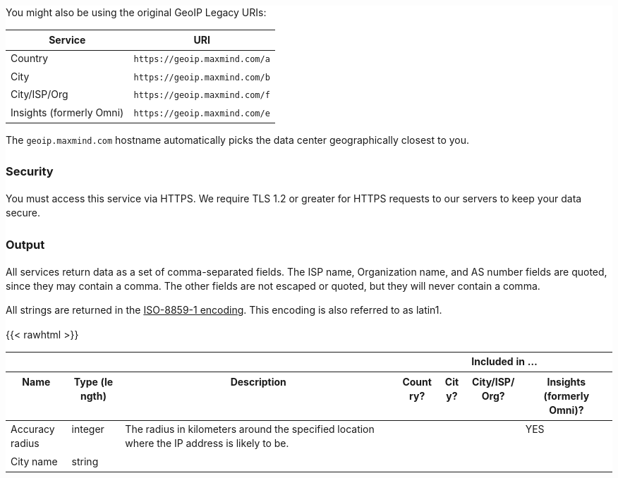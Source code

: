You might also be using the original GeoIP Legacy URIs:

| Service                  | URI                           |
| ------------------------ | ----------------------------- |
| Country                  | `https://geoip.maxmind.com/a` |
| City                     | `https://geoip.maxmind.com/b` |
| City/ISP/Org             | `https://geoip.maxmind.com/f` |
| Insights (formerly Omni) | `https://geoip.maxmind.com/e` |

The `geoip.maxmind.com` hostname automatically picks the data center
geographically closest to you.

### Security

You must access this service via HTTPS. We require TLS 1.2 or greater for HTTPS
requests to our servers to keep your data secure.

### Output

All services return data as a set of comma-separated fields. The ISP name,
Organization name, and AS number fields are quoted, since they may contain a
comma. The other fields are not escaped or quoted, but they will never contain a
comma.

All strings are returned in the
[ISO-8859-1 encoding](https://en.wikipedia.org/wiki/ISO/IEC_8859-1). This
encoding is also referred to as latin1.

{{< rawhtml >}}

<div class="table">
  <table>
    <thead>
      <tr>
        <th colspan="3"></th>
        <th colspan="4">Included in …</th>
      </tr>
      <tr>
        <th>Name</th>
        <th>Type&nbsp;(length)</th>
        <th>Description</th>
        <th>Country?</th>
        <th>City?</th>
        <th>City/ISP/Org?</th>
        <th>Insights (formerly Omni)?</th>
      </tr>
    </thead>
    <tbody>
      <tr>
        <td>Accuracy radius</td>
        <td>integer</td>
        <td>
          The radius in kilometers around the specified location where the IP
          address is likely to be.
        </td>
        <td></td>
        <td></td>
        <td></td>
        <td>YES</td>
      </tr>
      <tr>
        <td>City name</td>
        <td>string</td>